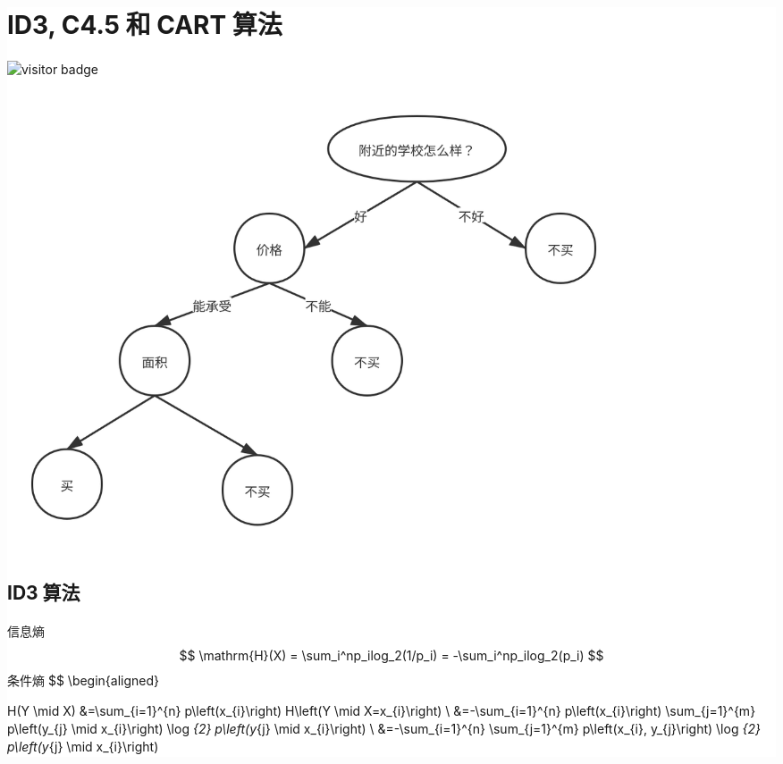 # ID3, C4.5 和 CART 算法

![visitor badge](https://visitor-badge.glitch.me/badge?page_id=xrandx.Dating-with-Machine-Learning)

<img src="../img/20210328170928.svg" alt="决策树" style="zoom: 67%;" />

## ID3 算法

信息熵
$$
\mathrm{H}(X) = \sum_i^np_ilog_2(1/p_i) = -\sum_i^np_ilog_2(p_i)
$$
条件熵
$$
\begin{aligned}

H(Y \mid X) 
&=\sum_{i=1}^{n} p\left(x_{i}\right) H\left(Y \mid X=x_{i}\right) \\
&=-\sum_{i=1}^{n} p\left(x_{i}\right) \sum_{j=1}^{m} p\left(y_{j} \mid x_{i}\right) \log _{2} p\left(y_{j} \mid x_{i}\right) \\
&=-\sum_{i=1}^{n} \sum_{j=1}^{m} p\left(x_{i}, y_{j}\right) \log _{2} p\left(y_{j} \mid x_{i}\right)
